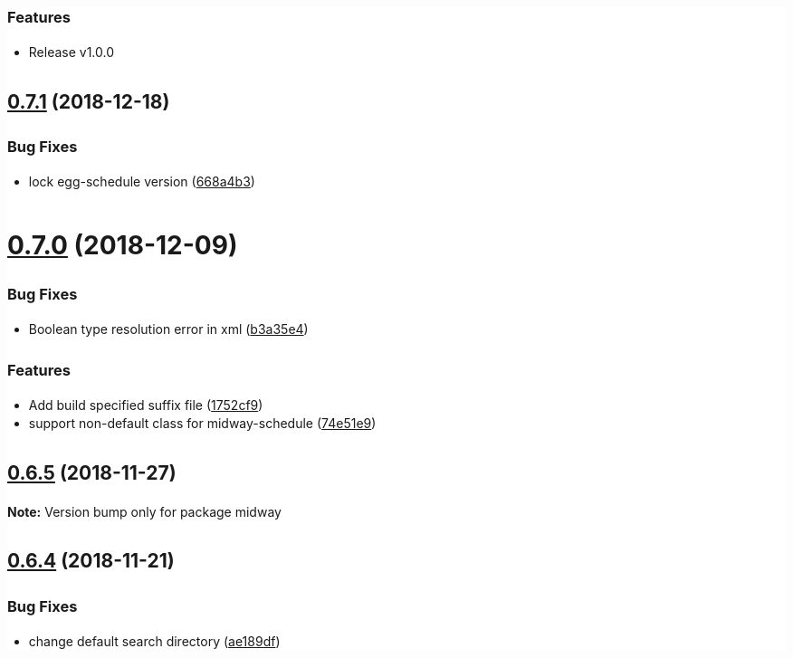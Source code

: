 
### Features

* Release v1.0.0



## [0.7.1](https://github.com/midwayjs/midway/compare/v0.7.0...v0.7.1) (2018-12-18)


### Bug Fixes

* lock egg-schedule version ([668a4b3](https://github.com/midwayjs/midway/commit/668a4b3))





# [0.7.0](https://github.com/midwayjs/midway/compare/v0.6.5...v0.7.0) (2018-12-09)


### Bug Fixes

* Boolean type resolution error in xml ([b3a35e4](https://github.com/midwayjs/midway/commit/b3a35e4))


### Features

* Add build specified suffix file ([1752cf9](https://github.com/midwayjs/midway/commit/1752cf9))
* support non-default class for midway-schedule ([74e51e9](https://github.com/midwayjs/midway/commit/74e51e9))





## [0.6.5](https://github.com/midwayjs/midway/compare/v0.6.4...v0.6.5) (2018-11-27)

**Note:** Version bump only for package midway





## [0.6.4](https://github.com/midwayjs/midway/compare/v0.6.3...v0.6.4) (2018-11-21)


### Bug Fixes

* change default search directory ([ae189df](https://github.com/midwayjs/midway/commit/ae189df))



